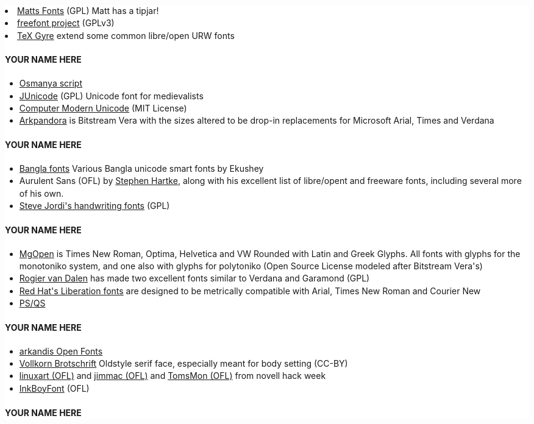 </li><li> <a title="http://www.theory.org/~strthrwr/fonts/free/" class="external text" href="http://www.theory.org/~strthrwr/fonts/free/">Matts Fonts</a> (GPL) Matt has a tipjar!
</li><li> <a title="http://savannah.nongnu.org/projects/freefont/" class="external text" href="http://savannah.nongnu.org/projects/freefont/">freefont project</a> (GPLv3) 
</li><li> <a title="http://www.gust.org.pl/projects/e-foundry/tex-gyre/" class="external text" href="http://www.gust.org.pl/projects/e-foundry/tex-gyre/">TeX Gyre</a> extend some common libre/open URW fonts
</li></ul>
<a id="YOUR_NAME_HERE_7" name="YOUR_NAME_HERE_7"></a><h4> <span class="mw-headline"> YOUR NAME HERE </span></h4>
<ul><li> <a title="http://www.i18nguy.com/unicode/unicode-font.html" class="external text" href="http://www.i18nguy.com/unicode/unicode-font.html">Osmanya script</a>
</li><li> <a title="http://junicode.sourceforge.net/" class="external text" href="http://junicode.sourceforge.net/">JUnicode</a> (GPL) Unicode font for medievalists
</li><li> <a title="http://sourceforge.net/projects/cm-unicode/" class="external text" href="http://sourceforge.net/projects/cm-unicode/">Computer Modern Unicode</a> (MIT License)
</li><li> <a title="http://www.users.bigpond.net.au/gavindi/" class="external text" href="http://www.users.bigpond.net.au/gavindi/">Arkpandora</a> is Bitstream Vera with the sizes altered to be drop-in replacements for Microsoft Arial, Times and Verdana
</li></ul>
<a id="YOUR_NAME_HERE_8" name="YOUR_NAME_HERE_8"></a><h4> <span class="mw-headline"> YOUR NAME HERE </span></h4>
<ul><li> <a title="http://www.ekushey.org/?page/otf_bangla_fonts" class="external text" href="http://www.ekushey.org/?page/otf_bangla_fonts">Bangla fonts</a> Various Bangla unicode smart fonts by Ekushey
</li><li> Aurulent Sans (OFL) by <a title="http://www.geocities.com/hartke01/" class="external text" href="http://www.geocities.com/hartke01/">Stephen Hartke</a>, along with his excellent list of libre/opent and freeware fonts, including several more of his own.
</li><li> <a title="http://sourceforge.net/projects/sjfonts" class="external text" href="http://sourceforge.net/projects/sjfonts">Steve Jordi's handwriting fonts</a> (GPL)
</li></ul>
<a id="YOUR_NAME_HERE_9" name="YOUR_NAME_HERE_9"></a><h4> <span class="mw-headline"> YOUR NAME HERE </span></h4>
<ul><li> <a title="http://www.ellak.gr/fonts/mgopen/index.en.html" class="external text" href="http://www.ellak.gr/fonts/mgopen/index.en.html">MgOpen</a> is Times New Roman, Optima, Helvetica and VW Rounded with Latin and Greek Glyphs. All fonts with glyphs for the monotoniko system, and one also with glyphs for polytoniko (Open Source License modeled after Bitstream Vera's)
</li><li> <a title="http://home.kabelfoon.nl/~slam/fonts/fonts.html" class="external text" href="http://home.kabelfoon.nl/~slam/fonts/fonts.html">Rogier van Dalen</a> has made two excellent fonts similar to Verdana and Garamond (GPL)
</li><li> <a title="http://www.redhat.com/promo/fonts" class="external text" href="http://www.redhat.com/promo/fonts">Red Hat's Liberation fonts</a> are designed to be metrically compatible with Arial, Times New Roman and Courier New
</li><li> <a title="http://www.graphicology.com/blog/2007/9/23/121-your-ps-and-qs.html" class="external text" href="http://www.graphicology.com/blog/2007/9/23/121-your-ps-and-qs.html">PS/QS</a>
</li></ul>
<a id="YOUR_NAME_HERE_10" name="YOUR_NAME_HERE_10"></a><h4> <span class="mw-headline"> YOUR NAME HERE </span></h4>
<ul><li> <a title="http://arkandis.tuxfamily.org/" class="external text" href="http://arkandis.tuxfamily.org/">arkandis Open Fonts</a>
</li><li> <a title="http://www.grafikfritze.de/?p=43" class="external text" href="http://www.grafikfritze.de/?p=43">Vollkorn Brotschrift</a> Oldstyle serif face, especially meant for body setting (CC-BY)
</li><li> <a title="http://linuxart.com/log/archives/2008/08/29/hack-week-wrap-up" class="external text" href="http://linuxart.com/log/archives/2008/08/29/hack-week-wrap-up">linuxart (OFL)</a> and <a title="http://jimmac.musichall.cz/log/?p=441" class="external text" href="http://jimmac.musichall.cz/log/?p=441">jimmac (OFL)</a> and <a title="http://www.suse.de/~toms/hackweek3/" class="external text" href="http://www.suse.de/~toms/hackweek3/">TomsMon (OFL)</a> from novell hack week
</li><li> <a title="http://inkboy.fr/html/telechargement-ressources.php" class="external text" href="http://inkboy.fr/html/telechargement-ressources.php">InkBoyFont</a> (OFL)
</li></ul>
<a id="YOUR_NAME_HERE_11" name="YOUR_NAME_HERE_11"></a><h4> <span class="mw-headline"> YOUR NAME HERE </span></h4>